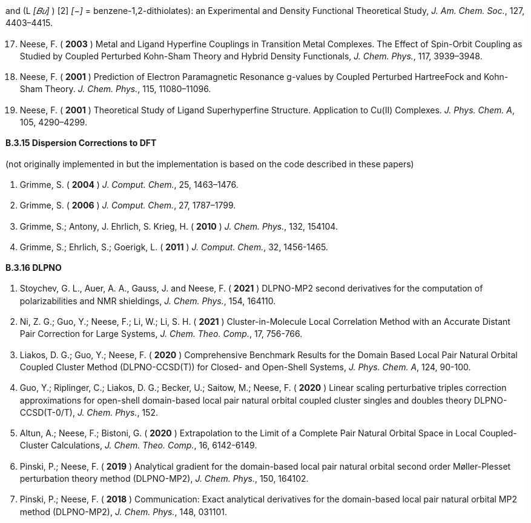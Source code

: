 and (L *[𝐵𝑢]* ) [2] *[−]* = benzene-1,2-dithiolates): an Experimental and Density Functional Theoretical Study, *J. Am.*
*Chem. Soc.*, 127, 4403–4415.

17. Neese, F. ( **2003** ) Metal and Ligand Hyperfine Couplings in Transition Metal Complexes. The Effect of
Spin-Orbit Coupling as Studied by Coupled Perturbed Kohn-Sham Theory and Hybrid Density Functionals,
*J. Chem. Phys.*, 117, 3939–3948.

18. Neese, F. ( **2001** ) Prediction of Electron Paramagnetic Resonance g-values by Coupled Perturbed HartreeFock and Kohn-Sham Theory. *J. Chem. Phys.*, 115, 11080–11096.

19. Neese, F. ( **2001** ) Theoretical Study of Ligand Superhyperfine Structure. Application to Cu(II) Complexes.
*J. Phys. Chem. A*, 105, 4290–4299.

**B.3.15 Dispersion Corrections to DFT**

(not originally implemented in but the implementation is based on the code described in these papers)

1. Grimme, S. ( **2004** ) *J. Comput. Chem.*, 25, 1463–1476.

2. Grimme, S. ( **2006** ) *J. Comput. Chem.*, 27, 1787–1799.

3. Grimme, S.; Antony, J. Ehrlich, S. Krieg, H. ( **2010** ) *J. Chem. Phys.*, 132, 154104.

4. Grimme, S.; Ehrlich, S.; Goerigk, L. ( **2011** ) *J. Comput. Chem.*, 32, 1456-1465.

**B.3.16 DLPNO**

1. Stoychev, G. L., Auer, A. A., Gauss, J. and Neese, F. ( **2021** ) DLPNO-MP2 second derivatives for the computation of polarizabilities and NMR shieldings, *J. Chem. Phys.*, 154, 164110.

2. Ni, Z. G.; Guo, Y.; Neese, F.; Li, W.; Li, S. H. ( **2021** ) Cluster-in-Molecule Local Correlation Method with
an Accurate Distant Pair Correction for Large Systems, *J. Chem. Theo. Comp.*, 17, 756-766.

3. Liakos, D. G.; Guo, Y.; Neese, F. ( **2020** ) Comprehensive Benchmark Results for the Domain Based Local
Pair Natural Orbital Coupled Cluster Method (DLPNO-CCSD(T)) for Closed- and Open-Shell Systems, *J.*
*Phys. Chem. A*, 124, 90-100.

4. Guo, Y.; Riplinger, C.; Liakos, D. G.; Becker, U.; Saitow, M.; Neese, F. ( **2020** ) Linear scaling perturbative triples correction approximations for open-shell domain-based local pair natural orbital coupled cluster
singles and doubles theory DLPNO-CCSD(T-0/T), *J. Chem. Phys.*, 152.

5. Altun, A.; Neese, F.; Bistoni, G. ( **2020** ) Extrapolation to the Limit of a Complete Pair Natural Orbital Space
in Local Coupled-Cluster Calculations, *J. Chem. Theo. Comp.*, 16, 6142-6149.

6. Pinski, P.; Neese, F. ( **2019** ) Analytical gradient for the domain-based local pair natural orbital second order
Møller-Plesset perturbation theory method (DLPNO-MP2), *J. Chem. Phys.*, 150, 164102.

7. Pinski, P.; Neese, F. ( **2018** ) Communication: Exact analytical derivatives for the domain-based local pair
natural orbital MP2 method (DLPNO-MP2), *J. Chem. Phys.*, 148, 031101.
